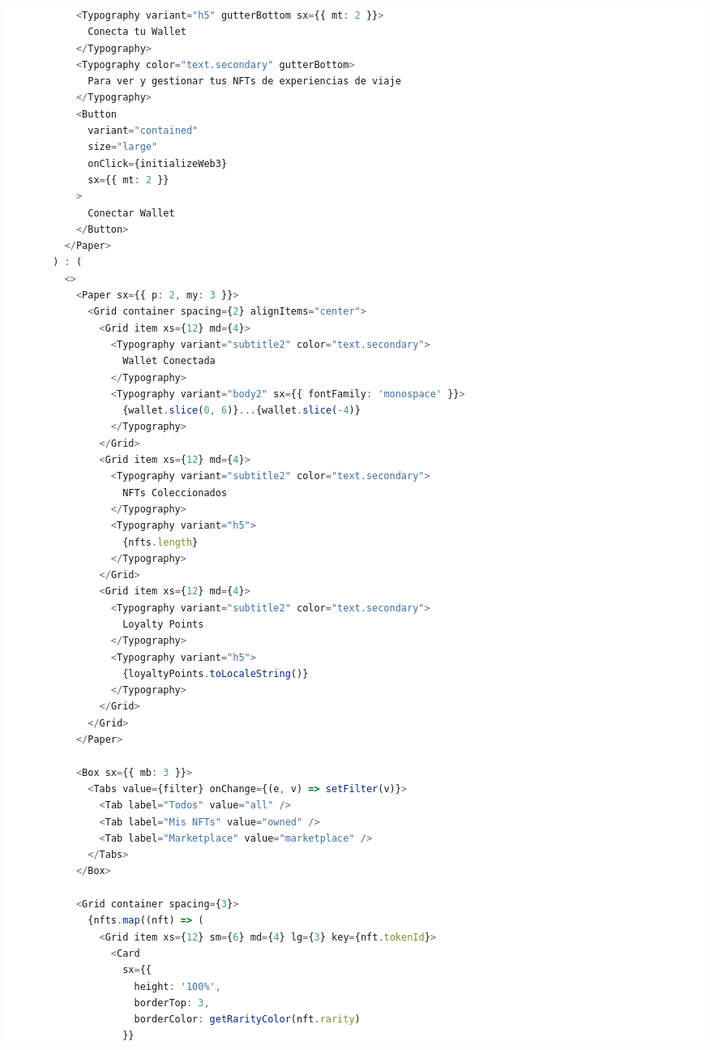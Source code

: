 ```typescript
            <Typography variant="h5" gutterBottom sx={{ mt: 2 }}>
              Conecta tu Wallet
            </Typography>
            <Typography color="text.secondary" gutterBottom>
              Para ver y gestionar tus NFTs de experiencias de viaje
            </Typography>
            <Button
              variant="contained"
              size="large"
              onClick={initializeWeb3}
              sx={{ mt: 2 }}
            >
              Conectar Wallet
            </Button>
          </Paper>
        ) : (
          <>
            <Paper sx={{ p: 2, my: 3 }}>
              <Grid container spacing={2} alignItems="center">
                <Grid item xs={12} md={4}>
                  <Typography variant="subtitle2" color="text.secondary">
                    Wallet Conectada
                  </Typography>
                  <Typography variant="body2" sx={{ fontFamily: 'monospace' }}>
                    {wallet.slice(0, 6)}...{wallet.slice(-4)}
                  </Typography>
                </Grid>
                <Grid item xs={12} md={4}>
                  <Typography variant="subtitle2" color="text.secondary">
                    NFTs Coleccionados
                  </Typography>
                  <Typography variant="h5">
                    {nfts.length}
                  </Typography>
                </Grid>
                <Grid item xs={12} md={4}>
                  <Typography variant="subtitle2" color="text.secondary">
                    Loyalty Points
                  </Typography>
                  <Typography variant="h5">
                    {loyaltyPoints.toLocaleString()}
                  </Typography>
                </Grid>
              </Grid>
            </Paper>
            
            <Box sx={{ mb: 3 }}>
              <Tabs value={filter} onChange={(e, v) => setFilter(v)}>
                <Tab label="Todos" value="all" />
                <Tab label="Mis NFTs" value="owned" />
                <Tab label="Marketplace" value="marketplace" />
              </Tabs>
            </Box>
            
            <Grid container spacing={3}>
              {nfts.map((nft) => (
                <Grid item xs={12} sm={6} md={4} lg={3} key={nft.tokenId}>
                  <Card 
                    sx={{ 
                      height: '100%',
                      borderTop: 3,
                      borderColor: getRarityColor(nft.rarity)
                    }}
```